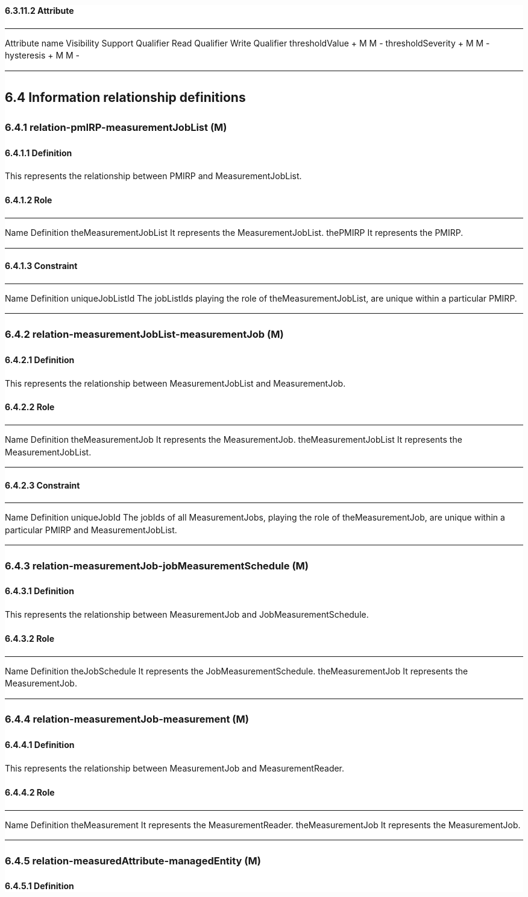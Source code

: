 #### 6.3.11.2 Attribute
* * *
Attribute name Visibility Support Qualifier Read Qualifier Write Qualifier
thresholdValue + M M - thresholdSeverity + M M - hysteresis + M M -
* * *
## 6.4 Information relationship definitions
### 6.4.1 relation-pmIRP-measurementJobList (M)
#### 6.4.1.1 Definition
This represents the relationship between PMIRP and MeasurementJobList.
#### 6.4.1.2 Role
* * *
Name Definition theMeasurementJobList It represents the MeasurementJobList.
thePMIRP It represents the PMIRP.
* * *
#### 6.4.1.3 Constraint
* * *
Name Definition uniqueJobListId The jobListIds playing the role of
theMeasurementJobList, are unique within a particular PMIRP.
* * *
### 6.4.2 relation-measurementJobList-measurementJob (M)
#### 6.4.2.1 Definition
This represents the relationship between MeasurementJobList and
MeasurementJob.
#### 6.4.2.2 Role
* * *
Name Definition theMeasurementJob It represents the MeasurementJob.
theMeasurementJobList It represents the MeasurementJobList.
* * *
#### 6.4.2.3 Constraint
* * *
Name Definition uniqueJobId The jobIds of all MeasurementJobs, playing the
role of theMeasurementJob, are unique within a particular PMIRP and
MeasurementJobList.
* * *
### 6.4.3 relation-measurementJob-jobMeasurementSchedule (M)
#### 6.4.3.1 Definition
This represents the relationship between MeasurementJob and
JobMeasurementSchedule.
#### 6.4.3.2 Role
* * *
Name Definition theJobSchedule It represents the JobMeasurementSchedule.
theMeasurementJob It represents the MeasurementJob.
* * *
### 6.4.4 relation-measurementJob-measurement (M)
#### 6.4.4.1 Definition
This represents the relationship between MeasurementJob and MeasurementReader.
#### 6.4.4.2 Role
* * *
Name Definition theMeasurement It represents the MeasurementReader.
theMeasurementJob It represents the MeasurementJob.
* * *
### 6.4.5 relation-measuredAttribute-managedEntity (M)
#### 6.4.5.1 Definition